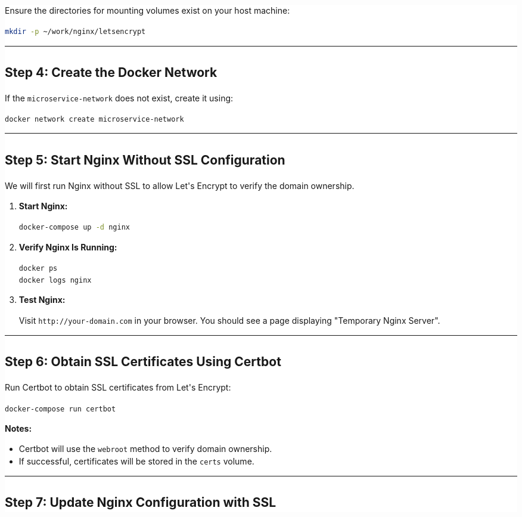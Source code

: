 Ensure the directories for mounting volumes exist on your host machine:

```bash
mkdir -p ~/work/nginx/letsencrypt
```

---

## Step 4: Create the Docker Network

If the `microservice-network` does not exist, create it using:

```bash
docker network create microservice-network
```

---

## Step 5: Start Nginx Without SSL Configuration

We will first run Nginx without SSL to allow Let's Encrypt to verify the domain ownership.

1. **Start Nginx:**

   ```bash
   docker-compose up -d nginx
   ```

2. **Verify Nginx Is Running:**

   ```bash
   docker ps
   docker logs nginx
   ```

3. **Test Nginx:**

   Visit `http://your-domain.com` in your browser. You should see a page displaying "Temporary Nginx Server".

---

## Step 6: Obtain SSL Certificates Using Certbot

Run Certbot to obtain SSL certificates from Let's Encrypt:

```bash
docker-compose run certbot
```

**Notes:**

- Certbot will use the `webroot` method to verify domain ownership.
- If successful, certificates will be stored in the `certs` volume.

---

## Step 7: Update Nginx Configuration with SSL
